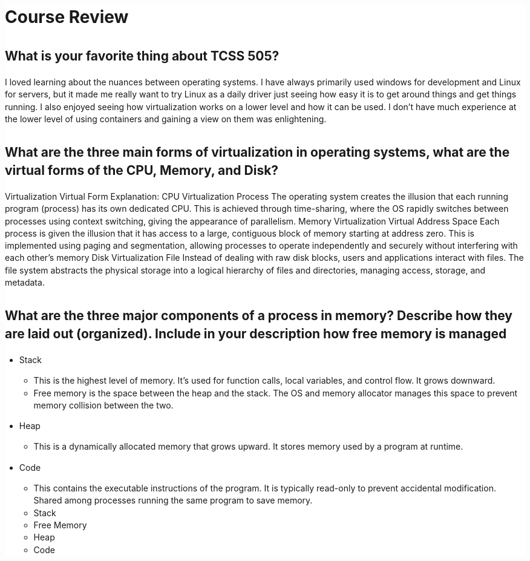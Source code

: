 # Course Review

## What is your favorite thing about TCSS 505?

I loved learning about the nuances between operating systems. I have always primarily used windows for development and Linux for servers, but it made me really want to try Linux as a daily driver just seeing how easy it is to get around things and get things running.
I also enjoyed seeing how virtualization works on a lower level and how it can be used. I don’t have much experience at the lower level of using containers and gaining a view on them was enlightening.

## What are the three main forms of virtualization in operating systems, what are the virtual forms of the CPU, Memory, and Disk?

 Virtualization Virtual Form Explanation:
CPU Virtualization
 Process The operating system creates the illusion that each running program (process) has its own dedicated CPU. This is achieved through time-sharing, where the OS rapidly switches between processes using context switching, giving the appearance of parallelism.
Memory Virtualization
 Virtual Address Space  Each process is given the illusion that it has access to a large, contiguous block of memory starting at address zero. This is implemented using paging and segmentation, allowing processes to operate independently and securely without interfering with each other’s memory
Disk Virtualization
 File Instead of dealing with raw disk blocks, users and applications interact with files. The file system abstracts the physical storage into a logical hierarchy of files and directories, managing access, storage, and metadata.

## What are the three major components of a process in memory? Describe how they are laid out (organized). Include in your description how free memory is managed

- Stack
  - This is the highest level of memory. It’s used for function calls, local variables, and control flow. It grows downward.
  - Free memory is the space between the heap and the stack. The OS and memory allocator manages this space to prevent memory collision between the two.

- Heap
  - This is a dynamically allocated memory that grows upward. It stores memory used by a program at runtime.

- Code
  - This contains the executable instructions of the program. It is typically read-only to prevent accidental modification. Shared among processes running the same program to save memory.
  - Stack
  - Free Memory
  - Heap
  - Code
